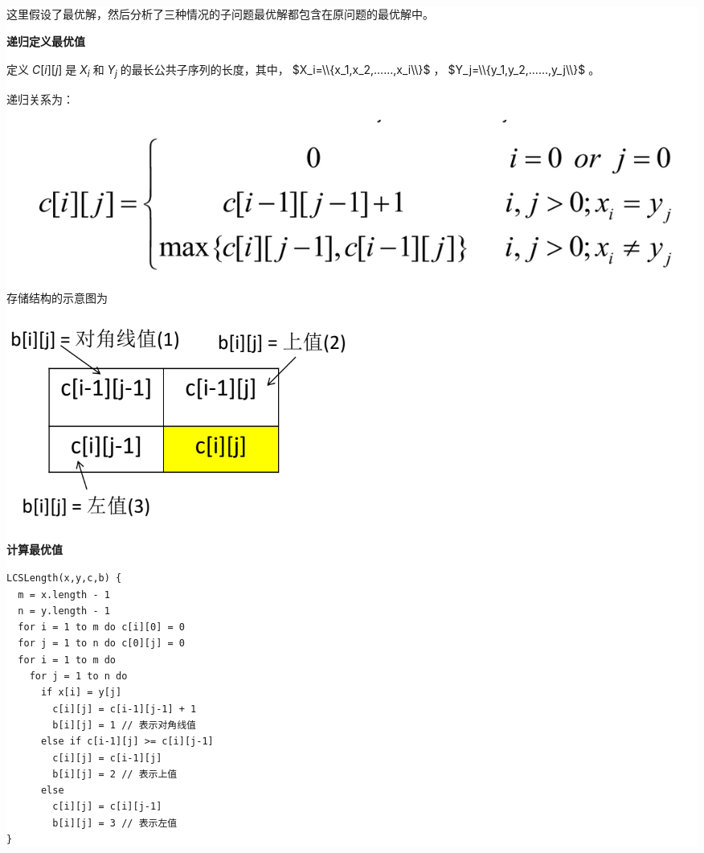 这里假设了最优解，然后分析了三种情况的子问题最优解都包含在原问题的最优解中。

**递归定义最优值**

定义 $C[i][j]$ 是 $X_i$ 和 $Y_j$ 的最长公共子序列的长度，其中， $X_i=\\{x_1,x_2,……,x_i\\}$ ， $Y_j=\\{y_1,y_2,……,y_j\\}$ 。

递归关系为：

![](/images/算法-动态规划/递归关系.png)

存储结构的示意图为

<img src="/images/算法-动态规划/临时存储.png" style="zoom: 67%;" />

**计算最优值**

```
LCSLength(x,y,c,b) {
  m = x.length - 1
  n = y.length - 1
  for i = 1 to m do c[i][0] = 0
  for j = 1 to n do c[0][j] = 0
  for i = 1 to m do
	for j = 1 to n do
	  if x[i] = y[j]
		c[i][j] = c[i-1][j-1] + 1
		b[i][j] = 1 // 表示对角线值
	  else if c[i-1][j] >= c[i][j-1]
		c[i][j] = c[i-1][j]
		b[i][j] = 2 // 表示上值
	  else
		c[i][j] = c[i][j-1]
		b[i][j] = 3 // 表示左值
}
```
